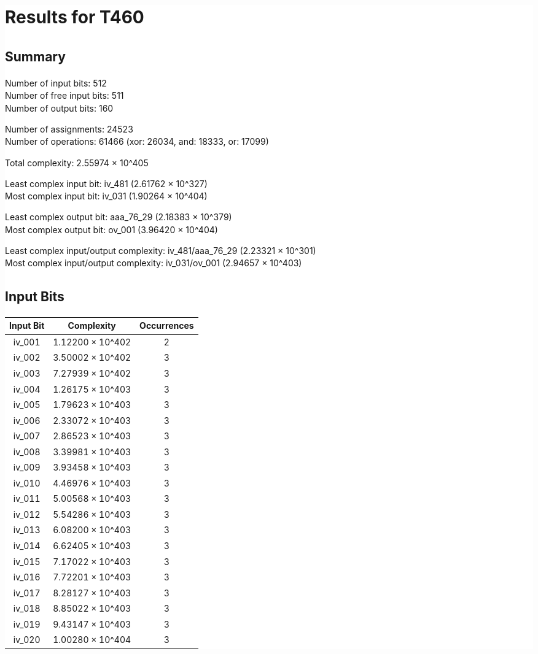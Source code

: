 # Results for T460

## Summary

Number of input bits: 512  
Number of free input bits: 511  
Number of output bits: 160

Number of assignments: 24523  
Number of operations: 61466
(xor: 26034,
and: 18333,
or: 17099)

Total complexity: 2.55974 × 10^405

Least complex input bit: iv_481 (2.61762 × 10^327)  
Most complex input bit: iv_031 (1.90264 × 10^404)

Least complex output bit: aaa_76_29 (2.18383 × 10^379)  
Most complex output bit: ov_001 (3.96420 × 10^404)

Least complex input/output complexity: iv_481/aaa_76_29 (2.23321 × 10^301)  
Most complex input/output complexity: iv_031/ov_001 (2.94657 × 10^403)

## Input Bits

| Input Bit | Complexity | Occurrences |
|:---------:|:----------:|:-----------:|
| iv_001 | 1.12200 × 10^402 | 2 |
| iv_002 | 3.50002 × 10^402 | 3 |
| iv_003 | 7.27939 × 10^402 | 3 |
| iv_004 | 1.26175 × 10^403 | 3 |
| iv_005 | 1.79623 × 10^403 | 3 |
| iv_006 | 2.33072 × 10^403 | 3 |
| iv_007 | 2.86523 × 10^403 | 3 |
| iv_008 | 3.39981 × 10^403 | 3 |
| iv_009 | 3.93458 × 10^403 | 3 |
| iv_010 | 4.46976 × 10^403 | 3 |
| iv_011 | 5.00568 × 10^403 | 3 |
| iv_012 | 5.54286 × 10^403 | 3 |
| iv_013 | 6.08200 × 10^403 | 3 |
| iv_014 | 6.62405 × 10^403 | 3 |
| iv_015 | 7.17022 × 10^403 | 3 |
| iv_016 | 7.72201 × 10^403 | 3 |
| iv_017 | 8.28127 × 10^403 | 3 |
| iv_018 | 8.85022 × 10^403 | 3 |
| iv_019 | 9.43147 × 10^403 | 3 |
| iv_020 | 1.00280 × 10^404 | 3 |